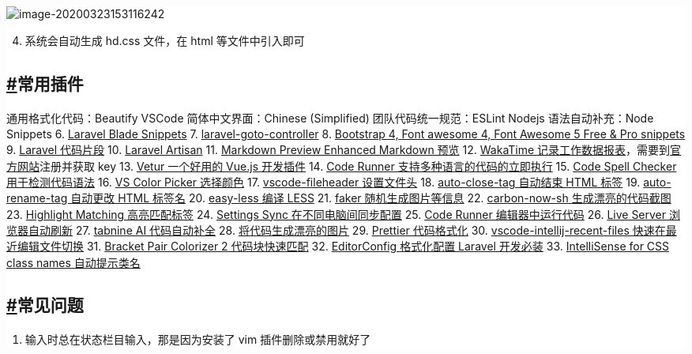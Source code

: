    ![image-20200323153116242](http://houdunren.gitee.io/note/assets/img/image-20200323153116242.36a2817c.png)

4. 系统会自动生成 hd.css 文件，在 html 等文件中引入即可

## [#](http://houdunren.gitee.io/note/ide/vscode.html#常用插件)常用插件
通用格式化代码：Beautify
VSCode 简体中文界面：Chinese (Simplified)
团队代码统一规范：ESLint
Nodejs 语法自动补充：Node Snippets 6. [Laravel Blade Snippets](https://marketplace.visualstudio.com/items?itemName=onecentlin.laravel-blade) 7. [laravel-goto-controller](https://marketplace.visualstudio.com/items?itemName=stef-k.laravel-goto-controller) 8. [Bootstrap 4, Font awesome 4, Font Awesome 5 Free & Pro snippets](https://marketplace.visualstudio.com/items?itemName=bmewburn.vscode-intelephense-client) 9. [Laravel 代码片段](https://marketplace.visualstudio.com/items?itemName=onecentlin.laravel-blade) 10. [Laravel Artisan](https://marketplace.visualstudio.com/items?itemName=ryannaddy.laravel-artisan) 11. [Markdown Preview Enhanced Markdown 预览](https://marketplace.visualstudio.com/items?itemName=shd101wyy.markdown-preview-enhanced) 12. [WakaTime 记录工作数据报表](https://marketplace.visualstudio.com/items?itemName=WakaTime.vscode-wakatime)，需要到[官方网站](https://wakatime.com/)注册并获取 key 13. [Vetur 一个好用的 Vue.js 开发插件](https://marketplace.visualstudio.com/items?itemName=octref.vetur) 14. [Code Runner 支持多种语言的代码的立即执行](https://marketplace.visualstudio.com/items?itemName=formulahendry.code-runner) 15. [Code Spell Checker 用于检测代码语法](https://marketplace.visualstudio.com/items?itemName=streetsidesoftware.code-spell-checker) 16. [VS Color Picker 选择颜色](https://marketplace.visualstudio.com/items?itemName=lihui.vs-color-picker) 17. [vscode-fileheader 设置文件头](https://marketplace.visualstudio.com/items?itemName=mikey.vscode-fileheader) 18. [auto-close-tag 自动结束 HTML 标签](https://marketplace.visualstudio.com/items?itemName=formulahendry.auto-close-tag) 19. [auto-rename-tag 自动更改 HTML 标签名](https://marketplace.visualstudio.com/items?itemName=formulahendry.auto-rename-tag) 20. [easy-less 编译 LESS](https://marketplace.visualstudio.com/items?itemName=mrcrowl.easy-less) 21. [faker 随机生成图片等信息](https://marketplace.visualstudio.com/items?itemName=deerawan.vscode-faker) 22. [carbon-now-sh 生成漂亮的代码截图](https://marketplace.visualstudio.com/items?itemName=ericadamski.carbon-now-sh) 23. [Highlight Matching 高亮匹配标签](https://marketplace.visualstudio.com/items?itemName=vincaslt.highlight-matching-tag) 24. [Settings Sync 在不同电脑间同步配置](https://marketplace.visualstudio.com/items?itemName=Shan.code-settings-sync) 25. [Code Runner 编辑器中运行代码](https://marketplace.visualstudio.com/items?itemName=formulahendry.code-runner) 26. [Live Server 浏览器自动刷新](https://marketplace.visualstudio.com/items?itemName=ritwickdey.LiveServer) 27. [tabnine AI 代码自动补全](https://marketplace.visualstudio.com/items?itemName=TabNine.tabnine-vscode) 28. [将代码生成漂亮的图片](https://marketplace.visualstudio.com/items?itemName=jeff-hykin.polacode-2019) 29. [Prettier 代码格式化](https://marketplace.visualstudio.com/items?itemName=esbenp.prettier-vscode) 30. [vscode-intellij-recent-files 快速在最近编辑文件切换](https://marketplace.visualstudio.com/items?itemName=percygrunwald.vscode-intellij-recent-files) 31. [Bracket Pair Colorizer 2 代码块快速匹配](https://marketplace.visualstudio.com/items?itemName=CoenraadS.bracket-pair-colorizer-2) 32. [EditorConfig 格式化配置 Laravel 开发必装](https://marketplace.visualstudio.com/items?itemName=EditorConfig.EditorConfig) 33. [IntelliSense for CSS class names 自动提示类名](https://marketplace.visualstudio.com/items?itemName=Zignd.html-css-class-completion)

## [#](http://houdunren.gitee.io/note/ide/vscode.html#常见问题)常见问题

1. 输入时总在状态栏目输入，那是因为安装了 vim 插件删除或禁用就好了
